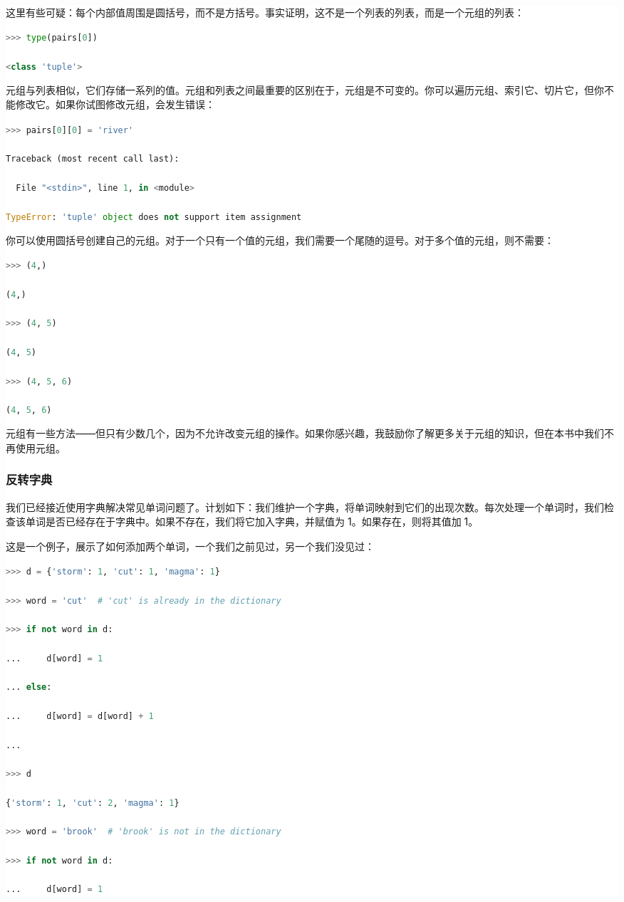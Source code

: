 这里有些可疑：每个内部值周围是圆括号，而不是方括号。事实证明，这不是一个列表的列表，而是一个元组的列表：

```py
>>> type(pairs[0])

<class 'tuple'>
```

元组与列表相似，它们存储一系列的值。元组和列表之间最重要的区别在于，元组是不可变的。你可以遍历元组、索引它、切片它，但你不能修改它。如果你试图修改元组，会发生错误：

```py
>>> pairs[0][0] = 'river'

Traceback (most recent call last):

  File "<stdin>", line 1, in <module>

TypeError: 'tuple' object does not support item assignment
```

你可以使用圆括号创建自己的元组。对于一个只有一个值的元组，我们需要一个尾随的逗号。对于多个值的元组，则不需要：

```py
>>> (4,)

(4,)

>>> (4, 5)

(4, 5)

>>> (4, 5, 6)

(4, 5, 6)
```

元组有一些方法——但只有少数几个，因为不允许改变元组的操作。如果你感兴趣，我鼓励你了解更多关于元组的知识，但在本书中我们不再使用元组。

### 反转字典

我们已经接近使用字典解决常见单词问题了。计划如下：我们维护一个字典，将单词映射到它们的出现次数。每次处理一个单词时，我们检查该单词是否已经存在于字典中。如果不存在，我们将它加入字典，并赋值为 1。如果存在，则将其值加 1。

这是一个例子，展示了如何添加两个单词，一个我们之前见过，另一个我们没见过：

```py
>>> d = {'storm': 1, 'cut': 1, 'magma': 1}

>>> word = 'cut'  # 'cut' is already in the dictionary

>>> if not word in d:

...     d[word] = 1

... else:

...     d[word] = d[word] + 1

...

>>> d

{'storm': 1, 'cut': 2, 'magma': 1}

>>> word = 'brook'  # 'brook' is not in the dictionary

>>> if not word in d:

...     d[word] = 1
```